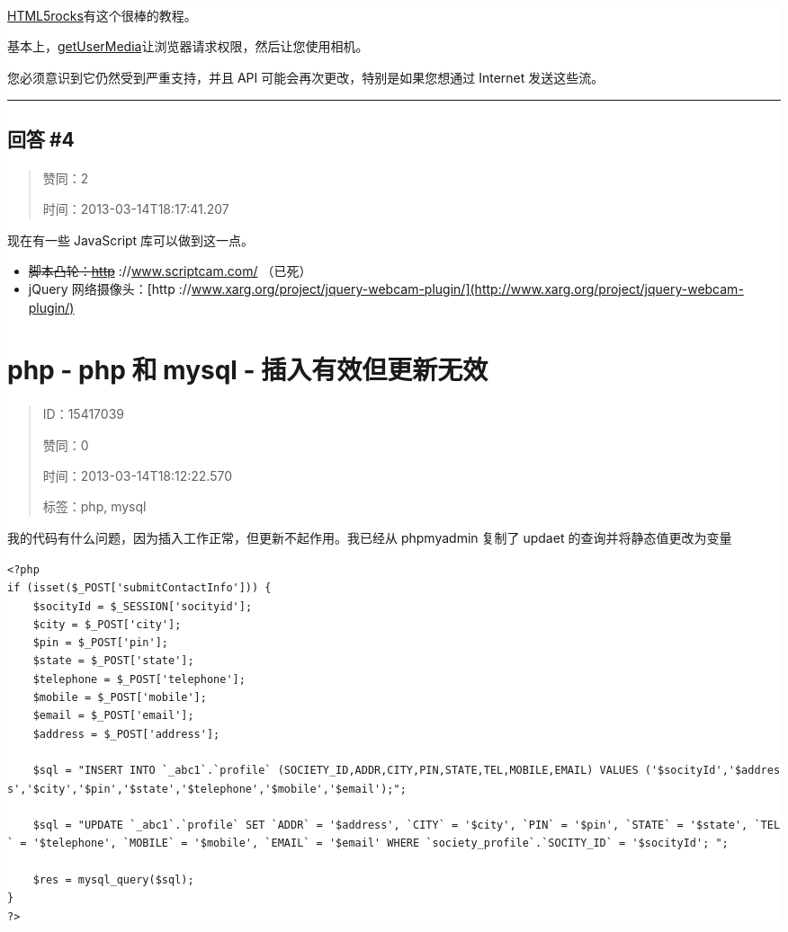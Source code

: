 [HTML5rocks](http://www.html5rocks.com/en/tutorials/getusermedia/intro/)有这个很棒的教程。

基本上，[getUserMedia](https://developer.mozilla.org/en-US/docs/WebRTC/navigator.getUserMedia)让浏览器请求权限，然后让您使用相机。

您必须意识到它仍然受到严重支持，并且 API 可能会再次更改，特别是如果您想通过 Internet 发送这些流。

* * *

## 回答 #4

> 赞同：2
> 
> 时间：2013-03-14T18:17:41.207

现在有一些 JavaScript 库可以做到这一点。

*   ~~脚本凸轮：[http](http://www.scriptcam.com/)~~ ://www.scriptcam.com/ （已死）
*   jQuery 网络摄像头：[http ://www.xarg.org/project/jquery-webcam-plugin/](http://www.xarg.org/project/jquery-webcam-plugin/)

# php - php 和 mysql - 插入有效但更新无效

> ID：15417039
> 
> 赞同：0
> 
> 时间：2013-03-14T18:12:22.570
> 
> 标签：php, mysql

我的代码有什么问题，因为插入工作正常，但更新不起作用。我已经从 phpmyadmin 复制了 updaet 的查询并将静态值更改为变量

```
<?php
if (isset($_POST['submitContactInfo'])) {
    $socityId = $_SESSION['socityid'];
    $city = $_POST['city'];
    $pin = $_POST['pin'];
    $state = $_POST['state'];
    $telephone = $_POST['telephone'];
    $mobile = $_POST['mobile'];
    $email = $_POST['email'];
    $address = $_POST['address'];

    $sql = "INSERT INTO `_abc1`.`profile` (SOCIETY_ID,ADDR,CITY,PIN,STATE,TEL,MOBILE,EMAIL) VALUES ('$socityId','$address','$city','$pin','$state','$telephone','$mobile','$email');";

    $sql = "UPDATE `_abc1`.`profile` SET `ADDR` = '$address', `CITY` = '$city', `PIN` = '$pin', `STATE` = '$state', `TEL` = '$telephone', `MOBILE` = '$mobile', `EMAIL` = '$email' WHERE `society_profile`.`SOCITY_ID` = '$socityId'; ";

    $res = mysql_query($sql);
}
?> 
```
